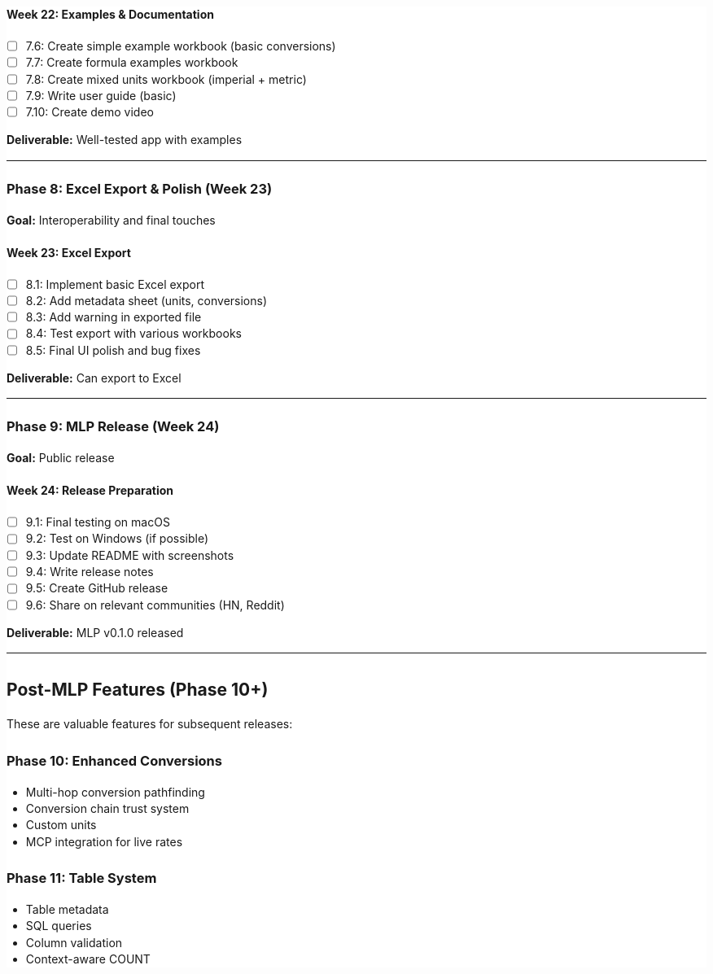 #### Week 22: Examples & Documentation
- [ ] 7.6: Create simple example workbook (basic conversions)
- [ ] 7.7: Create formula examples workbook
- [ ] 7.8: Create mixed units workbook (imperial + metric)
- [ ] 7.9: Write user guide (basic)
- [ ] 7.10: Create demo video

**Deliverable:** Well-tested app with examples

---

### Phase 8: Excel Export & Polish (Week 23)

**Goal:** Interoperability and final touches

#### Week 23: Excel Export
- [ ] 8.1: Implement basic Excel export
- [ ] 8.2: Add metadata sheet (units, conversions)
- [ ] 8.3: Add warning in exported file
- [ ] 8.4: Test export with various workbooks
- [ ] 8.5: Final UI polish and bug fixes

**Deliverable:** Can export to Excel

---

### Phase 9: MLP Release (Week 24)

**Goal:** Public release

#### Week 24: Release Preparation
- [ ] 9.1: Final testing on macOS
- [ ] 9.2: Test on Windows (if possible)
- [ ] 9.3: Update README with screenshots
- [ ] 9.4: Write release notes
- [ ] 9.5: Create GitHub release
- [ ] 9.6: Share on relevant communities (HN, Reddit)

**Deliverable:** MLP v0.1.0 released

---

## Post-MLP Features (Phase 10+)

These are valuable features for subsequent releases:

### Phase 10: Enhanced Conversions
- Multi-hop conversion pathfinding
- Conversion chain trust system
- Custom units
- MCP integration for live rates

### Phase 11: Table System
- Table metadata
- SQL queries
- Column validation
- Context-aware COUNT
